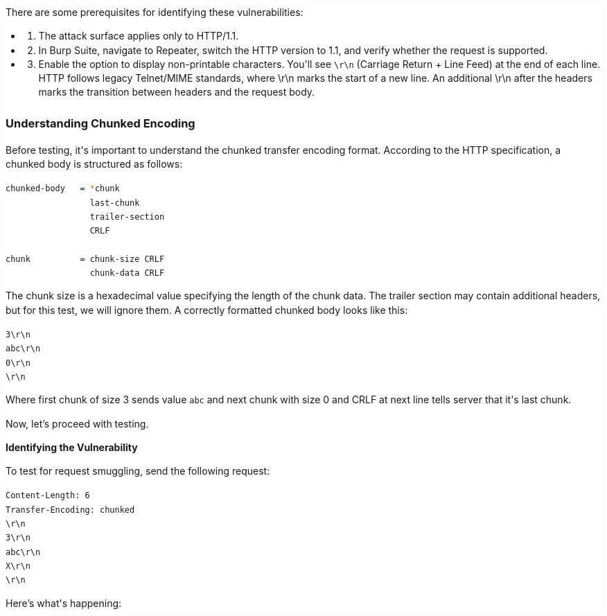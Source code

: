 
There are some prerequisites for identifying these vulnerabilities:
 - 1. The attack surface applies only to HTTP/1.1.
 - 2. In Burp Suite, navigate to Repeater, switch the HTTP version to 1.1, and verify whether the request is supported.
 - 3. Enable the option to display non-printable characters. You'll see `\r\n` (Carriage Return + Line Feed) at the end of each line. HTTP follows legacy Telnet/MIME standards, where \r\n marks the start of a new line.
An additional \r\n after the headers marks the transition between headers and the request body.


### **Understanding Chunked Encoding**
Before testing, it's important to understand the chunked transfer encoding format. According to the HTTP specification, a chunked body is structured as follows:

```bash
chunked-body   = *chunk
                 last-chunk
                 trailer-section
                 CRLF

chunk          = chunk-size CRLF
                 chunk-data CRLF
```

The chunk size is a hexadecimal value specifying the length of the chunk data.
The trailer section may contain additional headers, but for this test, we will ignore them.
A correctly formatted chunked body looks like this:

```bash
3\r\n
abc\r\n
0\r\n
\r\n
```

Where first chunk of size 3 sends value `abc` and next chunk with size 0 and CRLF at next line tells server that it's last chunk.

Now, let’s proceed with testing.

**Identifying the Vulnerability**

To test for request smuggling, send the following request:

```bash
Content-Length: 6
Transfer-Encoding: chunked
\r\n
3\r\n
abc\r\n
X\r\n
\r\n
```

Here’s what's happening:

